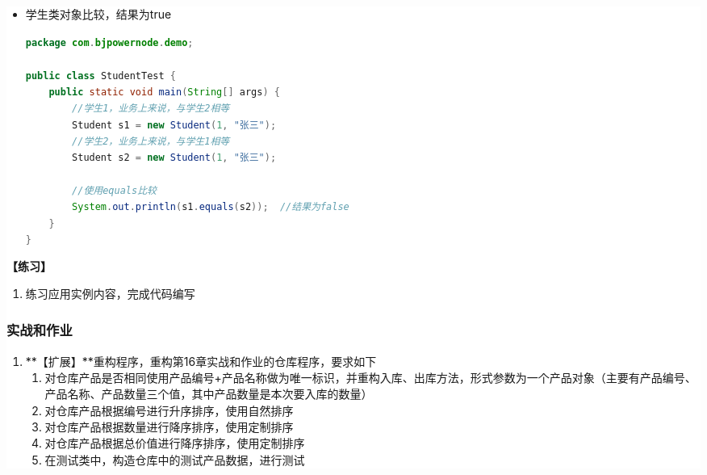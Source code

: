   - 学生类对象比较，结果为true

    ```java
    package com.bjpowernode.demo;
    
    public class StudentTest {
        public static void main(String[] args) {
            //学生1，业务上来说，与学生2相等
            Student s1 = new Student(1, "张三");
            //学生2，业务上来说，与学生1相等
            Student s2 = new Student(1, "张三");
    
            //使用equals比较
            System.out.println(s1.equals(s2));  //结果为false
        }
    }
    ```

**【练习】** 

1.  练习应用实例内容，完成代码编写 

### 实战和作业

1. **【扩展】**重构程序，重构第16章实战和作业的仓库程序，要求如下
   1. 对仓库产品是否相同使用产品编号+产品名称做为唯一标识，并重构入库、出库方法，形式参数为一个产品对象（主要有产品编号、产品名称、产品数量三个值，其中产品数量是本次要入库的数量）
   2. 对仓库产品根据编号进行升序排序，使用自然排序
   3. 对仓库产品根据数量进行降序排序，使用定制排序
   4. 对仓库产品根据总价值进行降序排序，使用定制排序
   5. 在测试类中，构造仓库中的测试产品数据，进行测试
